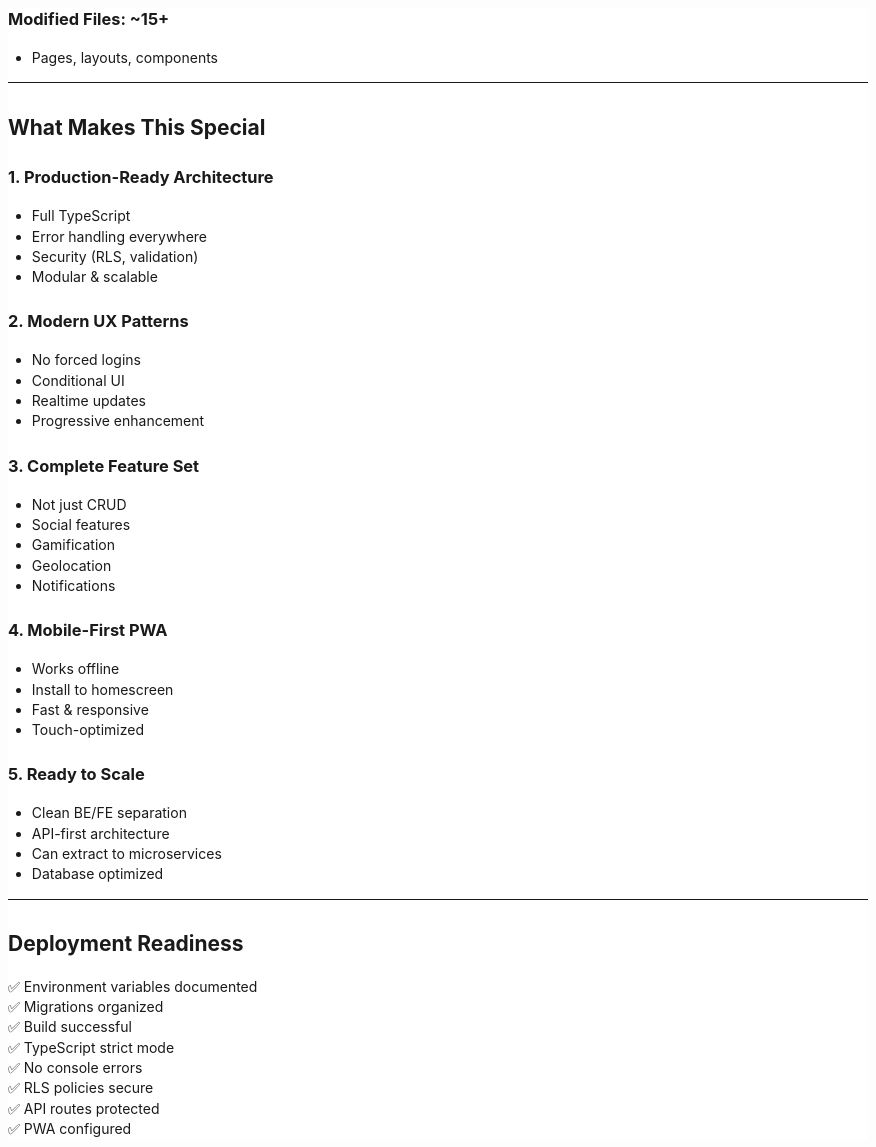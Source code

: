 ### Modified Files: ~15+
- Pages, layouts, components

---

## What Makes This Special

### 1. Production-Ready Architecture
- Full TypeScript
- Error handling everywhere
- Security (RLS, validation)
- Modular & scalable

### 2. Modern UX Patterns
- No forced logins
- Conditional UI
- Realtime updates
- Progressive enhancement

### 3. Complete Feature Set
- Not just CRUD
- Social features
- Gamification
- Geolocation
- Notifications

### 4. Mobile-First PWA
- Works offline
- Install to homescreen
- Fast & responsive
- Touch-optimized

### 5. Ready to Scale
- Clean BE/FE separation
- API-first architecture
- Can extract to microservices
- Database optimized

---

## Deployment Readiness

✅ Environment variables documented  
✅ Migrations organized  
✅ Build successful  
✅ TypeScript strict mode  
✅ No console errors  
✅ RLS policies secure  
✅ API routes protected  
✅ PWA configured  
